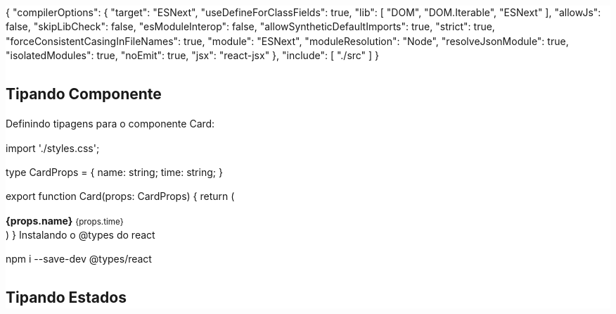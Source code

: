 {
"compilerOptions": {
"target": "ESNext",
"useDefineForClassFields": true,
"lib": [
"DOM",
"DOM.Iterable",
"ESNext"
],
"allowJs": false,
"skipLibCheck": false,
"esModuleInterop": false,
"allowSyntheticDefaultImports": true,
"strict": true,
"forceConsistentCasingInFileNames": true,
"module": "ESNext",
"moduleResolution": "Node",
"resolveJsonModule": true,
"isolatedModules": true,
"noEmit": true,
"jsx": "react-jsx"
},
"include": [
"./src"
]
}

## Tipando Componente

Definindo tipagens para o componente Card:

import './styles.css';

type CardProps = {
name: string;
time: string;
}

export function Card(props: CardProps) {
return (

<div className="card">
<strong>{props.name}</strong>
<small>{props.time}</small>
</div>
)
}
Instalando o @types do react

npm i --save-dev @types/react

## Tipando Estados
